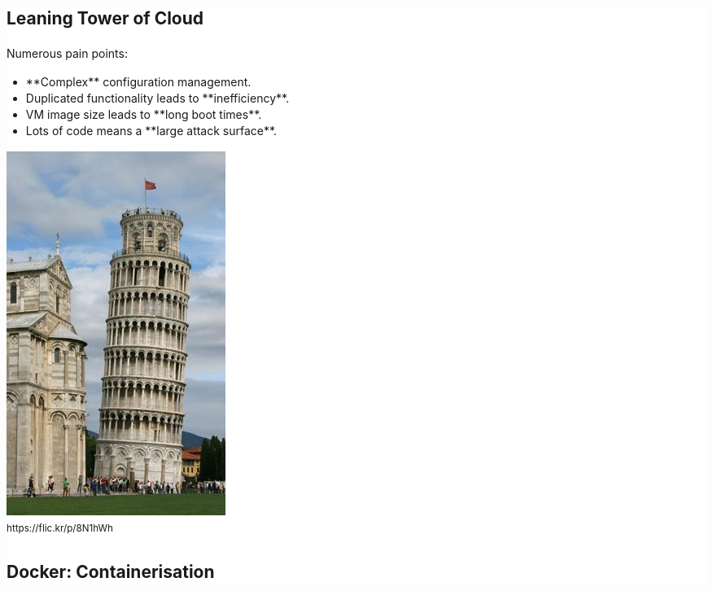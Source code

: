 ## Leaning Tower of Cloud

<div class="left" style="width: 65%">
  <p>Numerous pain points:</p>
  <ul>
    <li>**Complex** configuration management.</li>
    <li>Duplicated functionality leads to **inefficiency**.</li>
    <li>VM image size leads to **long boot times**.</li>
    <li>Lots of code means a **large attack surface**.</li>
  </ul>
</div>

<p class="right">
  <img src="pisa.jpg" />
  <br /><small>
    https://flic.kr/p/8N1hWh
  </small>
</p>


## Docker: Containerisation

<p class="stretch center">